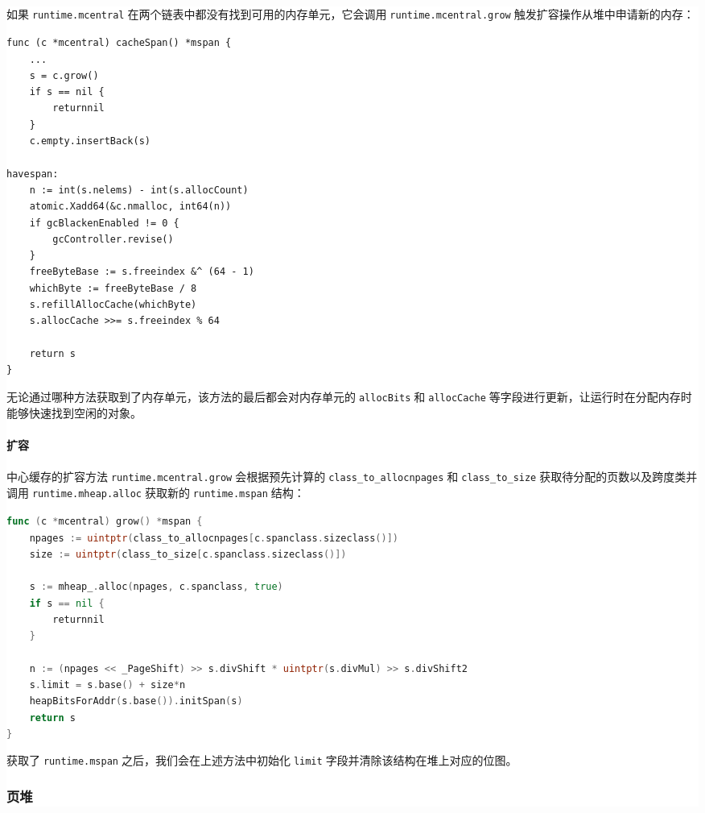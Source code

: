 如果 `runtime.mcentral` 在两个链表中都没有找到可用的内存单元，它会调用 `runtime.mcentral.grow` 触发扩容操作从堆中申请新的内存：

```goalng
func (c *mcentral) cacheSpan() *mspan {
	...
	s = c.grow()
	if s == nil {
		returnnil
	}
	c.empty.insertBack(s)

havespan:
	n := int(s.nelems) - int(s.allocCount)
	atomic.Xadd64(&c.nmalloc, int64(n))
	if gcBlackenEnabled != 0 {
		gcController.revise()
	}
	freeByteBase := s.freeindex &^ (64 - 1)
	whichByte := freeByteBase / 8
	s.refillAllocCache(whichByte)
	s.allocCache >>= s.freeindex % 64

	return s
}
```

无论通过哪种方法获取到了内存单元，该方法的最后都会对内存单元的 `allocBits` 和 `allocCache` 等字段进行更新，让运行时在分配内存时能够快速找到空闲的对象。

#### 扩容

中心缓存的扩容方法 `runtime.mcentral.grow` 会根据预先计算的 `class_to_allocnpages` 和 `class_to_size` 获取待分配的页数以及跨度类并调用 `runtime.mheap.alloc` 获取新的 `runtime.mspan` 结构：

```go
func (c *mcentral) grow() *mspan {
	npages := uintptr(class_to_allocnpages[c.spanclass.sizeclass()])
	size := uintptr(class_to_size[c.spanclass.sizeclass()])

	s := mheap_.alloc(npages, c.spanclass, true)
	if s == nil {
		returnnil
	}

	n := (npages << _PageShift) >> s.divShift * uintptr(s.divMul) >> s.divShift2
	s.limit = s.base() + size*n
	heapBitsForAddr(s.base()).initSpan(s)
	return s
}
```

获取了 `runtime.mspan` 之后，我们会在上述方法中初始化 `limit` 字段并清除该结构在堆上对应的位图。

### 页堆
